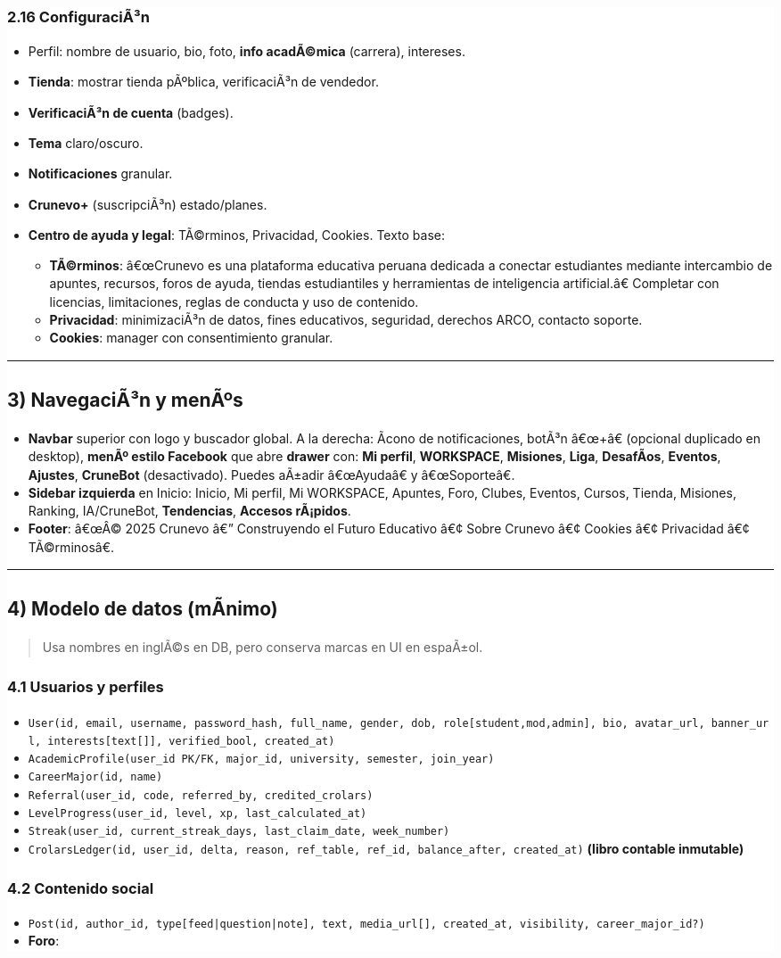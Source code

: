 ### 2.16 ConfiguraciÃ³n

* Perfil: nombre de usuario, bio, foto, **info acadÃ©mica** (carrera), intereses.
* **Tienda**: mostrar tienda pÃºblica, verificaciÃ³n de vendedor.
* **VerificaciÃ³n de cuenta** (badges).
* **Tema** claro/oscuro.
* **Notificaciones** granular.
* **Crunevo+** (suscripciÃ³n) estado/planes.
* **Centro de ayuda y legal**: TÃ©rminos, Privacidad, Cookies. Texto base:

  * **TÃ©rminos**: â€œCrunevo es una plataforma educativa peruana dedicada a conectar estudiantes mediante intercambio de apuntes, recursos, foros de ayuda, tiendas estudiantiles y herramientas de inteligencia artificial.â€ Completar con licencias, limitaciones, reglas de conducta y uso de contenido.
  * **Privacidad**: minimizaciÃ³n de datos, fines educativos, seguridad, derechos ARCO, contacto soporte.
  * **Cookies**: manager con consentimiento granular.

---

## 3) NavegaciÃ³n y menÃºs

* **Navbar** superior con logo y buscador global. A la derecha: Ã­cono de notificaciones, botÃ³n â€œ+â€ (opcional duplicado en desktop), **menÃº estilo Facebook** que abre **drawer** con: **Mi perfil**, **WORKSPACE**, **Misiones**, **Liga**, **DesafÃ­os**, **Eventos**, **Ajustes**, **CruneBot** (desactivado). Puedes aÃ±adir â€œAyudaâ€ y â€œSoporteâ€.
* **Sidebar izquierda** en Inicio: Inicio, Mi perfil, Mi WORKSPACE, Apuntes, Foro, Clubes, Eventos, Cursos, Tienda, Misiones, Ranking, IA/CruneBot, **Tendencias**, **Accesos rÃ¡pidos**.
* **Footer**: â€œÂ© 2025 Crunevo â€” Construyendo el Futuro Educativo â€¢ Sobre Crunevo â€¢ Cookies â€¢ Privacidad â€¢ TÃ©rminosâ€.

---

## 4) Modelo de datos (mÃ­nimo)

> Usa nombres en inglÃ©s en DB, pero conserva marcas en UI en espaÃ±ol.

### 4.1 Usuarios y perfiles

* `User(id, email, username, password_hash, full_name, gender, dob, role[student,mod,admin], bio, avatar_url, banner_url, interests[text[]], verified_bool, created_at)`
* `AcademicProfile(user_id PK/FK, major_id, university, semester, join_year)`
* `CareerMajor(id, name)`
* `Referral(user_id, code, referred_by, credited_crolars)`
* `LevelProgress(user_id, level, xp, last_calculated_at)`
* `Streak(user_id, current_streak_days, last_claim_date, week_number)`
* `CrolarsLedger(id, user_id, delta, reason, ref_table, ref_id, balance_after, created_at)` **(libro contable inmutable)**

### 4.2 Contenido social

* `Post(id, author_id, type[feed|question|note], text, media_url[], created_at, visibility, career_major_id?)`
* **Foro**:
